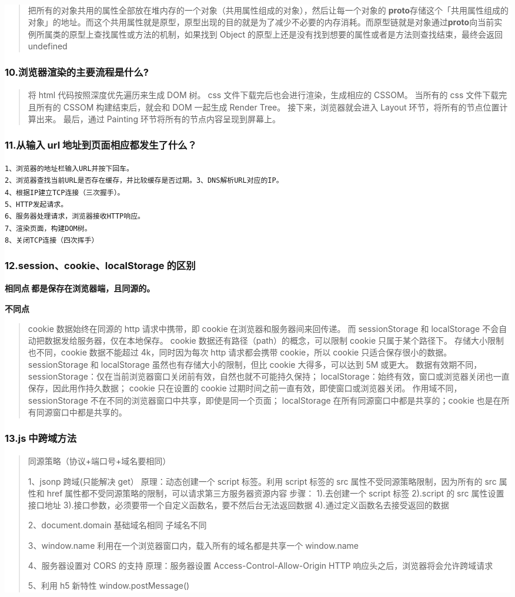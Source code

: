 > 把所有的对象共用的属性全部放在堆内存的一个对象（共用属性组成的对象），然后让每一个对象的 **proto**存储这个「共用属性组成的对象」的地址。而这个共用属性就是原型，原型出现的目的就是为了减少不必要的内存消耗。而原型链就是对象通过**proto**向当前实例所属类的原型上查找属性或方法的机制，如果找到 Object 的原型上还是没有找到想要的属性或者是方法则查找结束，最终会返回 undefined

### 10.浏览器渲染的主要流程是什么?

> 将 html 代码按照深度优先遍历来生成 DOM 树。 css 文件下载完后也会进行渲染，生成相应的 CSSOM。 当所有的 css 文件下载完且所有的 CSSOM 构建结束后，就会和 DOM 一起生成 Render Tree。 接下来，浏览器就会进入 Layout 环节，将所有的节点位置计算出来。 最后，通过 Painting 环节将所有的节点内容呈现到屏幕上。

### 11.从输入 url 地址到页面相应都发生了什么？

```text
1、浏览器的地址栏输入URL并按下回车。
2、浏览器查找当前URL是否存在缓存，并比较缓存是否过期。3、DNS解析URL对应的IP。
4、根据IP建立TCP连接（三次握手）。
5、HTTP发起请求。
6、服务器处理请求，浏览器接收HTTP响应。
7、渲染页面，构建DOM树。
8、关闭TCP连接（四次挥手）
```

### 12.session、cookie、localStorage 的区别

**相同点 都是保存在浏览器端，且同源的。**

**不同点**

> cookie 数据始终在同源的 http 请求中携带，即 cookie 在浏览器和服务器间来回传递。
> 而 sessionStorage 和 localStorage 不会自动把数据发给服务器，仅在本地保存。
> cookie 数据还有路径（path）的概念，可以限制 cookie 只属于某个路径下。 存储大小限制也不同，cookie 数据不能超过 4k，同时因为每次 http 请求都会携带 cookie，所以 cookie 只适合保存很小的数据。
> sessionStorage 和 localStorage 虽然也有存储大小的限制，但比 cookie 大得多，可以达到 5M 或更大。 数据有效期不同，sessionStorage：仅在当前浏览器窗口关闭前有效，自然也就不可能持久保持；
> localStorage：始终有效，窗口或浏览器关闭也一直保存，因此用作持久数据；
> cookie 只在设置的 cookie 过期时间之前一直有效，即使窗口或浏览器关闭。 作用域不同，sessionStorage 不在不同的浏览器窗口中共享，即使是同一个页面；
> localStorage 在所有同源窗口中都是共享的；cookie 也是在所有同源窗口中都是共享的。

### 13.js 中跨域方法

> 同源策略（协议+端口号+域名要相同）
>
> 1、jsonp 跨域(只能解决 get） 原理：动态创建一个 script 标签。利用 script 标签的 src 属性不受同源策略限制，因为所有的 src 属性和 href 属性都不受同源策略的限制，可以请求第三方服务器资源内容
> 步骤： 1).去创建一个 script 标签 2).script 的 src 属性设置接口地址 3).接口参数，必须要带一个自定义函数名，要不然后台无法返回数据 4).通过定义函数名去接受返回的数据
>
> 2、document.domain 基础域名相同 子域名不同
>
> 3、window.name 利用在一个浏览器窗口内，载入所有的域名都是共享一个 window.name
>
> 4、服务器设置对 CORS 的支持 原理：服务器设置 Access-Control-Allow-Origin HTTP 响应头之后，浏览器将会允许跨域请求
>
> 5、利用 h5 新特性 window.postMessage()
